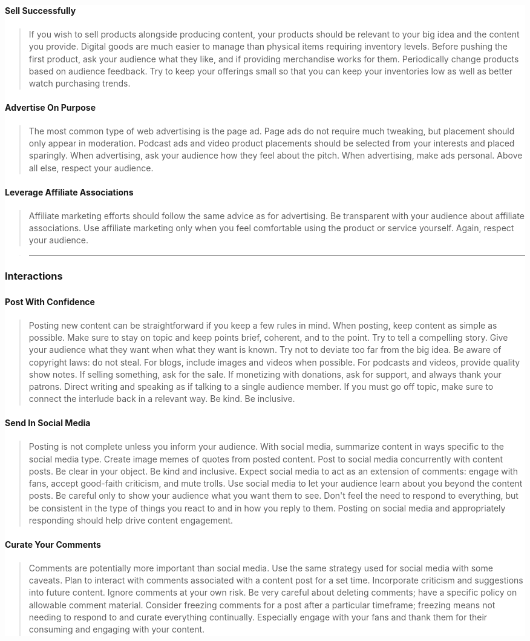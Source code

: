 #### Sell Successfully

> If you wish to sell products alongside producing content, your products should be relevant to your big idea and the content you provide. Digital goods are much easier to manage than physical items requiring inventory levels. Before pushing the first product, ask your audience what they like, and if providing merchandise works for them. Periodically change products based on audience feedback. Try to keep your offerings small so that you can keep your inventories low as well as better watch purchasing trends.

#### Advertise On Purpose

> The most common type of web advertising is the page ad. Page ads do not require much tweaking, but placement should only appear in moderation. Podcast ads and video product placements should be selected from your interests and placed sparingly. When advertising, ask your audience how they feel about the pitch. When advertising, make ads personal. Above all else, respect your audience.

#### Leverage Affiliate Associations

> Affiliate marketing efforts should follow the same advice as for advertising. Be transparent with your audience about affiliate associations. Use affiliate marketing only when you feel comfortable using the product or service yourself. Again, respect your audience.

> ---

### Interactions

#### Post With Confidence

> Posting new content can be straightforward if you keep a few rules in mind. When posting, keep content as simple as possible. Make sure to stay on topic and keep points brief, coherent, and to the point. Try to tell a compelling story. Give your audience what they want when what they want is known. Try not to deviate too far from the big idea. Be aware of copyright laws: do not steal. For blogs, include images and videos when possible. For podcasts and videos, provide quality show notes. If selling something, ask for the sale. If monetizing with donations, ask for support, and always thank your patrons. Direct writing and speaking as if talking to a single audience member. If you must go off topic, make sure to connect the interlude back in a relevant way. Be kind. Be inclusive.

#### Send In Social Media

> Posting is not complete unless you inform your audience. With social media, summarize content in ways specific to the social media type. Create image memes of quotes from posted content. Post to social media concurrently with content posts. Be clear in your object. Be kind and inclusive. Expect social media to act as an extension of comments: engage with fans, accept good-faith criticism, and mute trolls. Use social media to let your audience learn about you beyond the content posts. Be careful only to show your audience what you want them to see. Don't feel the need to respond to everything, but be consistent in the type of things you react to and in how you reply to them. Posting on social media and appropriately responding should help drive content engagement.

#### Curate Your Comments

> Comments are potentially more important than social media. Use the same strategy used for social media with some caveats. Plan to interact with comments associated with a content post for a set time. Incorporate criticism and suggestions into future content. Ignore comments at your own risk. Be very careful about deleting comments; have a specific policy on allowable comment material. Consider freezing comments for a post after a particular timeframe; freezing means not needing to respond to and curate everything continually. Especially engage with your fans and thank them for their consuming and engaging with your content.
